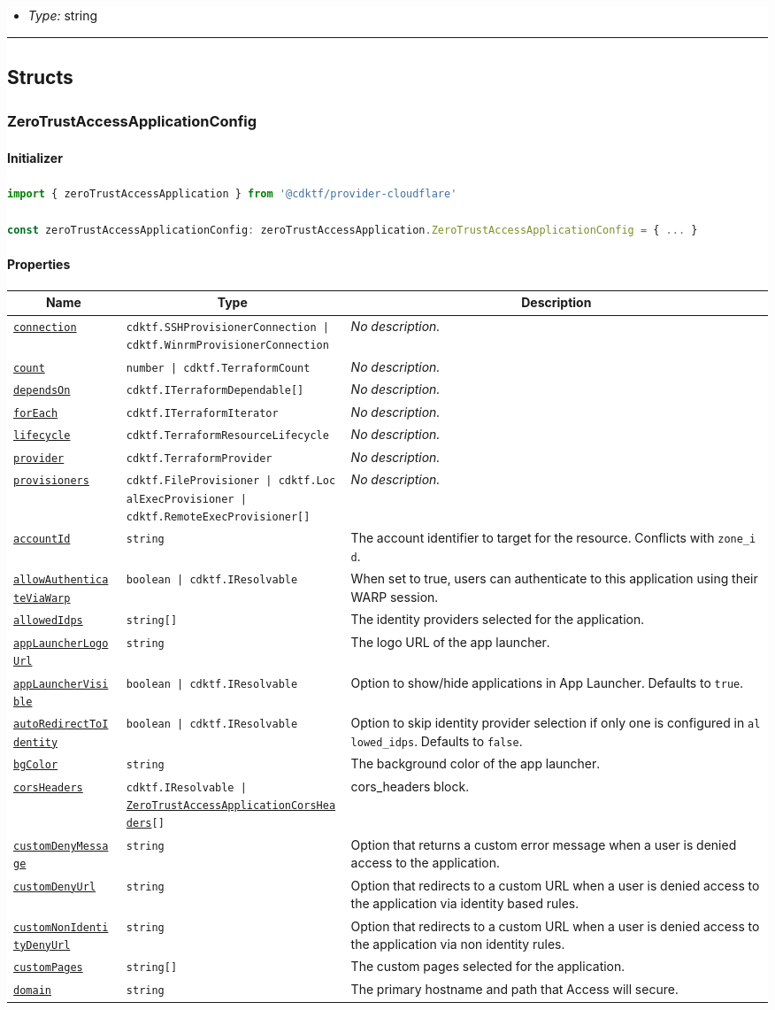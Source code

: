 - *Type:* string

---

## Structs <a name="Structs" id="Structs"></a>

### ZeroTrustAccessApplicationConfig <a name="ZeroTrustAccessApplicationConfig" id="@cdktf/provider-cloudflare.zeroTrustAccessApplication.ZeroTrustAccessApplicationConfig"></a>

#### Initializer <a name="Initializer" id="@cdktf/provider-cloudflare.zeroTrustAccessApplication.ZeroTrustAccessApplicationConfig.Initializer"></a>

```typescript
import { zeroTrustAccessApplication } from '@cdktf/provider-cloudflare'

const zeroTrustAccessApplicationConfig: zeroTrustAccessApplication.ZeroTrustAccessApplicationConfig = { ... }
```

#### Properties <a name="Properties" id="Properties"></a>

| **Name** | **Type** | **Description** |
| --- | --- | --- |
| <code><a href="#@cdktf/provider-cloudflare.zeroTrustAccessApplication.ZeroTrustAccessApplicationConfig.property.connection">connection</a></code> | <code>cdktf.SSHProvisionerConnection \| cdktf.WinrmProvisionerConnection</code> | *No description.* |
| <code><a href="#@cdktf/provider-cloudflare.zeroTrustAccessApplication.ZeroTrustAccessApplicationConfig.property.count">count</a></code> | <code>number \| cdktf.TerraformCount</code> | *No description.* |
| <code><a href="#@cdktf/provider-cloudflare.zeroTrustAccessApplication.ZeroTrustAccessApplicationConfig.property.dependsOn">dependsOn</a></code> | <code>cdktf.ITerraformDependable[]</code> | *No description.* |
| <code><a href="#@cdktf/provider-cloudflare.zeroTrustAccessApplication.ZeroTrustAccessApplicationConfig.property.forEach">forEach</a></code> | <code>cdktf.ITerraformIterator</code> | *No description.* |
| <code><a href="#@cdktf/provider-cloudflare.zeroTrustAccessApplication.ZeroTrustAccessApplicationConfig.property.lifecycle">lifecycle</a></code> | <code>cdktf.TerraformResourceLifecycle</code> | *No description.* |
| <code><a href="#@cdktf/provider-cloudflare.zeroTrustAccessApplication.ZeroTrustAccessApplicationConfig.property.provider">provider</a></code> | <code>cdktf.TerraformProvider</code> | *No description.* |
| <code><a href="#@cdktf/provider-cloudflare.zeroTrustAccessApplication.ZeroTrustAccessApplicationConfig.property.provisioners">provisioners</a></code> | <code>cdktf.FileProvisioner \| cdktf.LocalExecProvisioner \| cdktf.RemoteExecProvisioner[]</code> | *No description.* |
| <code><a href="#@cdktf/provider-cloudflare.zeroTrustAccessApplication.ZeroTrustAccessApplicationConfig.property.accountId">accountId</a></code> | <code>string</code> | The account identifier to target for the resource. Conflicts with `zone_id`. |
| <code><a href="#@cdktf/provider-cloudflare.zeroTrustAccessApplication.ZeroTrustAccessApplicationConfig.property.allowAuthenticateViaWarp">allowAuthenticateViaWarp</a></code> | <code>boolean \| cdktf.IResolvable</code> | When set to true, users can authenticate to this application using their WARP session. |
| <code><a href="#@cdktf/provider-cloudflare.zeroTrustAccessApplication.ZeroTrustAccessApplicationConfig.property.allowedIdps">allowedIdps</a></code> | <code>string[]</code> | The identity providers selected for the application. |
| <code><a href="#@cdktf/provider-cloudflare.zeroTrustAccessApplication.ZeroTrustAccessApplicationConfig.property.appLauncherLogoUrl">appLauncherLogoUrl</a></code> | <code>string</code> | The logo URL of the app launcher. |
| <code><a href="#@cdktf/provider-cloudflare.zeroTrustAccessApplication.ZeroTrustAccessApplicationConfig.property.appLauncherVisible">appLauncherVisible</a></code> | <code>boolean \| cdktf.IResolvable</code> | Option to show/hide applications in App Launcher. Defaults to `true`. |
| <code><a href="#@cdktf/provider-cloudflare.zeroTrustAccessApplication.ZeroTrustAccessApplicationConfig.property.autoRedirectToIdentity">autoRedirectToIdentity</a></code> | <code>boolean \| cdktf.IResolvable</code> | Option to skip identity provider selection if only one is configured in `allowed_idps`. Defaults to `false`. |
| <code><a href="#@cdktf/provider-cloudflare.zeroTrustAccessApplication.ZeroTrustAccessApplicationConfig.property.bgColor">bgColor</a></code> | <code>string</code> | The background color of the app launcher. |
| <code><a href="#@cdktf/provider-cloudflare.zeroTrustAccessApplication.ZeroTrustAccessApplicationConfig.property.corsHeaders">corsHeaders</a></code> | <code>cdktf.IResolvable \| <a href="#@cdktf/provider-cloudflare.zeroTrustAccessApplication.ZeroTrustAccessApplicationCorsHeaders">ZeroTrustAccessApplicationCorsHeaders</a>[]</code> | cors_headers block. |
| <code><a href="#@cdktf/provider-cloudflare.zeroTrustAccessApplication.ZeroTrustAccessApplicationConfig.property.customDenyMessage">customDenyMessage</a></code> | <code>string</code> | Option that returns a custom error message when a user is denied access to the application. |
| <code><a href="#@cdktf/provider-cloudflare.zeroTrustAccessApplication.ZeroTrustAccessApplicationConfig.property.customDenyUrl">customDenyUrl</a></code> | <code>string</code> | Option that redirects to a custom URL when a user is denied access to the application via identity based rules. |
| <code><a href="#@cdktf/provider-cloudflare.zeroTrustAccessApplication.ZeroTrustAccessApplicationConfig.property.customNonIdentityDenyUrl">customNonIdentityDenyUrl</a></code> | <code>string</code> | Option that redirects to a custom URL when a user is denied access to the application via non identity rules. |
| <code><a href="#@cdktf/provider-cloudflare.zeroTrustAccessApplication.ZeroTrustAccessApplicationConfig.property.customPages">customPages</a></code> | <code>string[]</code> | The custom pages selected for the application. |
| <code><a href="#@cdktf/provider-cloudflare.zeroTrustAccessApplication.ZeroTrustAccessApplicationConfig.property.domain">domain</a></code> | <code>string</code> | The primary hostname and path that Access will secure. |